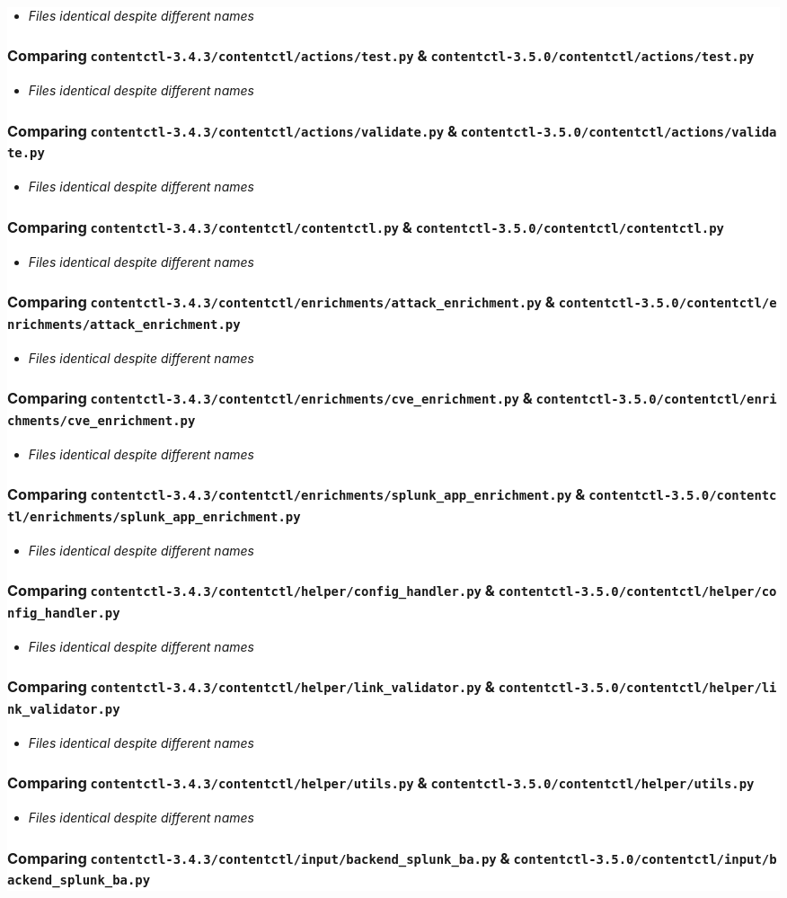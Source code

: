  * *Files identical despite different names*

### Comparing `contentctl-3.4.3/contentctl/actions/test.py` & `contentctl-3.5.0/contentctl/actions/test.py`

 * *Files identical despite different names*

### Comparing `contentctl-3.4.3/contentctl/actions/validate.py` & `contentctl-3.5.0/contentctl/actions/validate.py`

 * *Files identical despite different names*

### Comparing `contentctl-3.4.3/contentctl/contentctl.py` & `contentctl-3.5.0/contentctl/contentctl.py`

 * *Files identical despite different names*

### Comparing `contentctl-3.4.3/contentctl/enrichments/attack_enrichment.py` & `contentctl-3.5.0/contentctl/enrichments/attack_enrichment.py`

 * *Files identical despite different names*

### Comparing `contentctl-3.4.3/contentctl/enrichments/cve_enrichment.py` & `contentctl-3.5.0/contentctl/enrichments/cve_enrichment.py`

 * *Files identical despite different names*

### Comparing `contentctl-3.4.3/contentctl/enrichments/splunk_app_enrichment.py` & `contentctl-3.5.0/contentctl/enrichments/splunk_app_enrichment.py`

 * *Files identical despite different names*

### Comparing `contentctl-3.4.3/contentctl/helper/config_handler.py` & `contentctl-3.5.0/contentctl/helper/config_handler.py`

 * *Files identical despite different names*

### Comparing `contentctl-3.4.3/contentctl/helper/link_validator.py` & `contentctl-3.5.0/contentctl/helper/link_validator.py`

 * *Files identical despite different names*

### Comparing `contentctl-3.4.3/contentctl/helper/utils.py` & `contentctl-3.5.0/contentctl/helper/utils.py`

 * *Files identical despite different names*

### Comparing `contentctl-3.4.3/contentctl/input/backend_splunk_ba.py` & `contentctl-3.5.0/contentctl/input/backend_splunk_ba.py`
